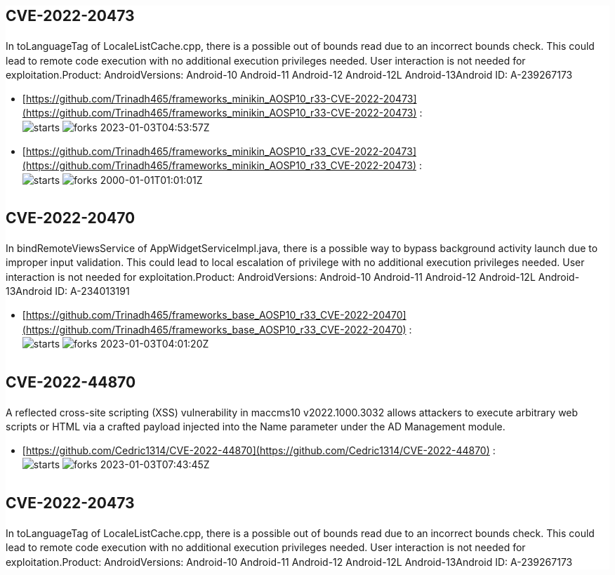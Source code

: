 ## CVE-2022-20473
 In toLanguageTag of LocaleListCache.cpp, there is a possible out of bounds read due to an incorrect bounds check. This could lead to remote code execution with no additional execution privileges needed. User interaction is not needed for exploitation.Product: AndroidVersions: Android-10 Android-11 Android-12 Android-12L Android-13Android ID: A-239267173

- [https://github.com/Trinadh465/frameworks_minikin_AOSP10_r33-CVE-2022-20473](https://github.com/Trinadh465/frameworks_minikin_AOSP10_r33-CVE-2022-20473) :  
![starts](https://img.shields.io/github/stars/Trinadh465/frameworks_minikin_AOSP10_r33-CVE-2022-20473.svg) 
![forks](https://img.shields.io/github/forks/Trinadh465/frameworks_minikin_AOSP10_r33-CVE-2022-20473.svg) 
2023-01-03T04:53:57Z

- [https://github.com/Trinadh465/frameworks_minikin_AOSP10_r33_CVE-2022-20473](https://github.com/Trinadh465/frameworks_minikin_AOSP10_r33_CVE-2022-20473) :  
![starts](https://img.shields.io/github/stars/Trinadh465/frameworks_minikin_AOSP10_r33_CVE-2022-20473.svg) 
![forks](https://img.shields.io/github/forks/Trinadh465/frameworks_minikin_AOSP10_r33_CVE-2022-20473.svg) 
2000-01-01T01:01:01Z

## CVE-2022-20470
 In bindRemoteViewsService of AppWidgetServiceImpl.java, there is a possible way to bypass background activity launch due to improper input validation. This could lead to local escalation of privilege with no additional execution privileges needed. User interaction is not needed for exploitation.Product: AndroidVersions: Android-10 Android-11 Android-12 Android-12L Android-13Android ID: A-234013191

- [https://github.com/Trinadh465/frameworks_base_AOSP10_r33_CVE-2022-20470](https://github.com/Trinadh465/frameworks_base_AOSP10_r33_CVE-2022-20470) :  
![starts](https://img.shields.io/github/stars/Trinadh465/frameworks_base_AOSP10_r33_CVE-2022-20470.svg) 
![forks](https://img.shields.io/github/forks/Trinadh465/frameworks_base_AOSP10_r33_CVE-2022-20470.svg) 
2023-01-03T04:01:20Z

## CVE-2022-44870
 A reflected cross-site scripting (XSS) vulnerability in maccms10 v2022.1000.3032 allows attackers to execute arbitrary web scripts or HTML via a crafted payload injected into the Name parameter under the AD Management module.

- [https://github.com/Cedric1314/CVE-2022-44870](https://github.com/Cedric1314/CVE-2022-44870) :  
![starts](https://img.shields.io/github/stars/Cedric1314/CVE-2022-44870.svg) 
![forks](https://img.shields.io/github/forks/Cedric1314/CVE-2022-44870.svg) 
2023-01-03T07:43:45Z

## CVE-2022-20473
 In toLanguageTag of LocaleListCache.cpp, there is a possible out of bounds read due to an incorrect bounds check. This could lead to remote code execution with no additional execution privileges needed. User interaction is not needed for exploitation.Product: AndroidVersions: Android-10 Android-11 Android-12 Android-12L Android-13Android ID: A-239267173
